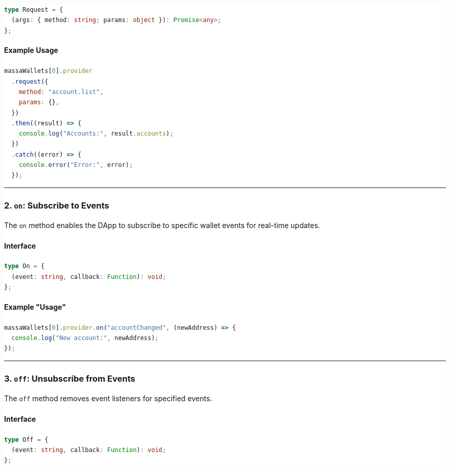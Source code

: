```typescript
type Request = {
  (args: { method: string; params: object }): Promise<any>;
};
```

#### **Example Usage**

```javascript
massaWallets[0].provider
  .request({
    method: "account.list",
    params: {},
  })
  .then((result) => {
    console.log("Accounts:", result.accounts);
  })
  .catch((error) => {
    console.error("Error:", error);
  });
```

---

### **2. `on`: Subscribe to Events**

The `on` method enables the DApp to subscribe to specific wallet events for real-time updates.

#### **Interface**

```typescript
type On = {
  (event: string, callback: Function): void;
};
```

#### **Example "Usage"**

```javascript
massaWallets[0].provider.on("accountChanged", (newAddress) => {
  console.log("New account:", newAddress);
});
```

---

### **3. `off`: Unsubscribe from Events**

The `off` method removes event listeners for specified events.

#### **Interface**

```typescript
type Off = {
  (event: string, callback: Function): void;
};
```
